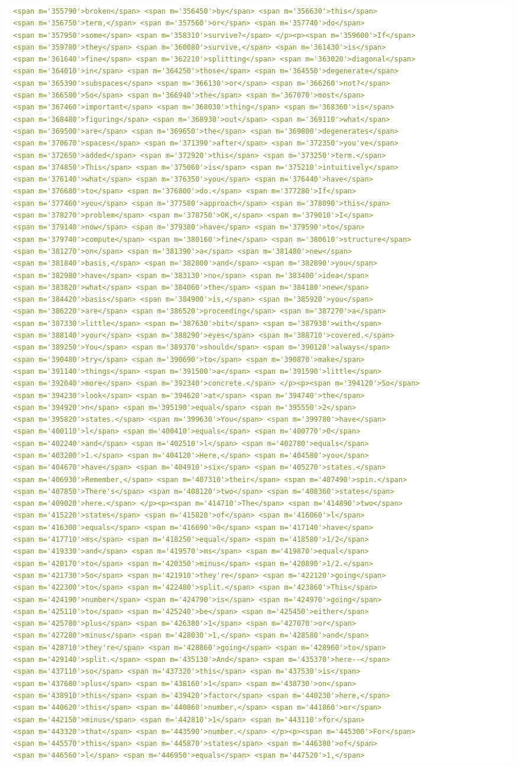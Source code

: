 ```yaml
  <span m='355790'>broken</span> <span m='356450'>by</span> <span m='356630'>this</span>
  <span m='356750'>term,</span> <span m='357560'>or</span> <span m='357740'>do</span>
  <span m='357950'>some</span> <span m='358310'>survive?</span> </p><p><span m='359600'>If</span>
  <span m='359780'>they</span> <span m='360080'>survive,</span> <span m='361430'>is</span>
  <span m='361640'>fine</span> <span m='362210'>splitting</span> <span m='363020'>diagonal</span>
  <span m='364010'>in</span> <span m='364250'>those</span> <span m='364550'>degenerate</span>
  <span m='365390'>subspaces</span> <span m='366130'>or</span> <span m='366260'>not?</span>
  <span m='366580'>So</span> <span m='366940'>the</span> <span m='367070'>most</span>
  <span m='367460'>important</span> <span m='368030'>thing</span> <span m='368360'>is</span>
  <span m='368480'>figuring</span> <span m='368930'>out</span> <span m='369110'>what</span>
  <span m='369500'>are</span> <span m='369650'>the</span> <span m='369800'>degenerates</span>
  <span m='370670'>spaces</span> <span m='371390'>after</span> <span m='372350'>you've</span>
  <span m='372650'>added</span> <span m='372920'>this</span> <span m='373250'>term.</span>
  <span m='374850'>This</span> <span m='375060'>is</span> <span m='375210'>intuitively</span>
  <span m='376140'>what</span> <span m='376350'>you</span> <span m='376440'>have</span>
  <span m='376680'>to</span> <span m='376800'>do.</span> <span m='377280'>If</span>
  <span m='377460'>you</span> <span m='377580'>approach</span> <span m='378090'>this</span>
  <span m='378270'>problem</span> <span m='378750'>OK,</span> <span m='379010'>I</span>
  <span m='379140'>now</span> <span m='379380'>have</span> <span m='379590'>to</span>
  <span m='379740'>compute</span> <span m='380160'>fine</span> <span m='380610'>structure</span>
  <span m='381270'>on</span> <span m='381390'>a</span> <span m='381480'>new</span>
  <span m='381840'>basis,</span> <span m='382800'>and</span> <span m='382890'>you</span>
  <span m='382980'>have</span> <span m='383130'>no</span> <span m='383400'>idea</span>
  <span m='383820'>what</span> <span m='384060'>the</span> <span m='384180'>new</span>
  <span m='384420'>basis</span> <span m='384900'>is,</span> <span m='385920'>you</span>
  <span m='386220'>are</span> <span m='386520'>proceeding</span> <span m='387270'>a</span>
  <span m='387330'>little</span> <span m='387630'>bit</span> <span m='387930'>with</span>
  <span m='388140'>your</span> <span m='388290'>eyes</span> <span m='388710'>covered.</span>
  <span m='389250'>You</span> <span m='389370'>should</span> <span m='390120'>always</span>
  <span m='390480'>try</span> <span m='390690'>to</span> <span m='390870'>make</span>
  <span m='391140'>things</span> <span m='391500'>a</span> <span m='391590'>little</span>
  <span m='392040'>more</span> <span m='392340'>concrete.</span> </p><p><span m='394120'>So</span>
  <span m='394230'>look</span> <span m='394620'>at</span> <span m='394740'>the</span>
  <span m='394920'>n</span> <span m='395190'>equal</span> <span m='395550'>2</span>
  <span m='395820'>states.</span> <span m='399630'>You</span> <span m='399780'>have</span>
  <span m='400110'>l</span> <span m='400410'>equals</span> <span m='400770'>0</span>
  <span m='402240'>and</span> <span m='402510'>l</span> <span m='402780'>equals</span>
  <span m='403200'>1.</span> <span m='404120'>Here,</span> <span m='404580'>you</span>
  <span m='404670'>have</span> <span m='404910'>six</span> <span m='405270'>states.</span>
  <span m='406930'>Remember,</span> <span m='407310'>their</span> <span m='407490'>spin.</span>
  <span m='407850'>There's</span> <span m='408120'>two</span> <span m='408360'>states</span>
  <span m='409020'>here.</span> </p><p><span m='414710'>The</span> <span m='414890'>two</span>
  <span m='415220'>states</span> <span m='415820'>of</span> <span m='416060'>l</span>
  <span m='416300'>equals</span> <span m='416690'>0</span> <span m='417140'>have</span>
  <span m='417710'>ms</span> <span m='418250'>equal</span> <span m='418580'>1/2</span>
  <span m='419330'>and</span> <span m='419570'>ms</span> <span m='419870'>equal</span>
  <span m='420170'>to</span> <span m='420350'>minus</span> <span m='420890'>1/2.</span>
  <span m='421730'>So</span> <span m='421910'>they're</span> <span m='422120'>going</span>
  <span m='422300'>to</span> <span m='422480'>split.</span> <span m='423860'>This</span>
  <span m='424190'>number</span> <span m='424790'>is</span> <span m='424970'>going</span>
  <span m='425110'>to</span> <span m='425240'>be</span> <span m='425450'>either</span>
  <span m='425780'>plus</span> <span m='426380'>1</span> <span m='427070'>or</span>
  <span m='427280'>minus</span> <span m='428030'>1,</span> <span m='428580'>and</span>
  <span m='428710'>they're</span> <span m='428860'>going</span> <span m='428960'>to</span>
  <span m='429140'>split.</span> <span m='435130'>And</span> <span m='435370'>here--</span>
  <span m='437110'>so</span> <span m='437320'>this</span> <span m='437530'>is</span>
  <span m='437680'>plus</span> <span m='438160'>1</span> <span m='438730'>on</span>
  <span m='438910'>this</span> <span m='439420'>factor</span> <span m='440230'>here,</span>
  <span m='440620'>this</span> <span m='440860'>number,</span> <span m='441860'>or</span>
  <span m='442150'>minus</span> <span m='442810'>1</span> <span m='443110'>for</span>
  <span m='443320'>that</span> <span m='443590'>number.</span> </p><p><span m='445300'>For</span>
  <span m='445570'>this</span> <span m='445870'>states</span> <span m='446380'>of</span>
  <span m='446560'>l</span> <span m='446950'>equals</span> <span m='447520'>1,</span>
```